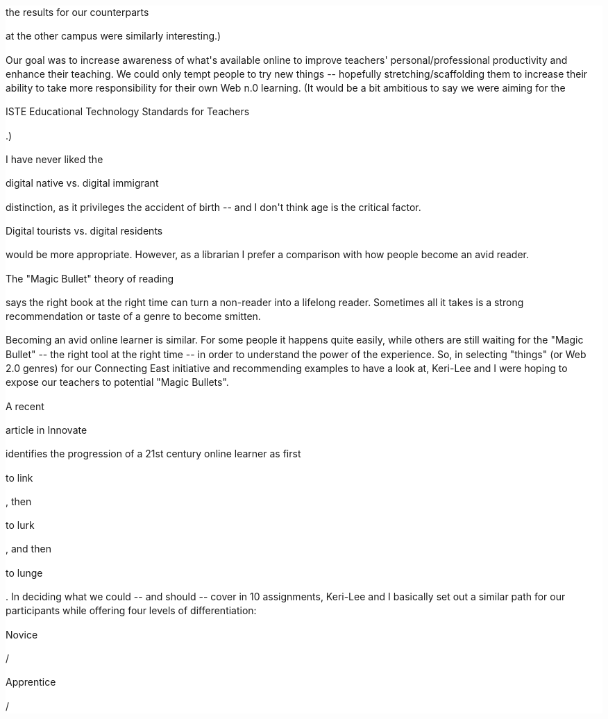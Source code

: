 the results for our counterparts

at the other campus were similarly interesting.)

Our goal was to increase awareness of what's available online to improve teachers' personal/professional productivity and enhance their teaching.   We could only tempt people to try new things -- hopefully stretching/scaffolding them to increase their ability to take more responsibility for their own Web n.0 learning. (It would be a bit ambitious to say we were aiming for the

ISTE Educational Technology Standards for Teachers

.)

I have never liked the

digital native vs. digital immigrant

distinction, as it privileges the accident of birth -- and I don't think age is the critical factor.

Digital tourists vs. digital residents

would be more appropriate.  However, as a librarian I prefer a comparison with how people become an avid reader.

The "Magic Bullet" theory of reading

says the right book at the right time can turn a non-reader into a lifelong reader.  Sometimes all it takes is a strong recommendation or taste of a genre to become smitten.

Becoming an avid online learner is similar.  For some people it happens quite easily, while others are still waiting for the "Magic Bullet" -- the right tool at the right time -- in order to understand the power of the experience.  So, in selecting "things" (or Web 2.0 genres) for our Connecting East initiative and recommending examples to have a look at, Keri-Lee and I were hoping to expose our teachers to potential "Magic Bullets".

A recent

article in Innovate

identifies the progression of a 21st century online learner as first

to link

, then

to lurk

, and then

to lunge

.  In deciding what we could -- and should -- cover in 10 assignments, Keri-Lee and I basically set out a similar path for our participants while offering four levels of differentiation:

Novice

/

Apprentice

/

